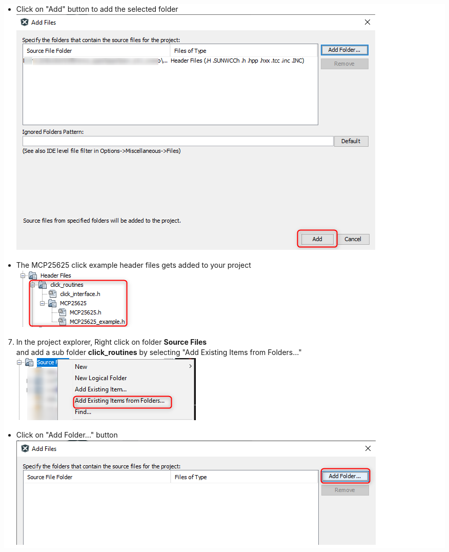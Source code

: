 - Click on "Add" button to add the selected folder  
	<img src = "images/header_add4.png">

- The MCP25625 click example header files gets added to your project  
	<img src = "images/header_add5.png">

7. In the project explorer, Right click on folder **Source Files**  
   and add a sub folder **click_routines** by selecting "Add Existing Items from Folders..."   
	 <img src = "images/source_add.png">  

 - Click on "Add Folder..." button  
 	<img src = "images/source_add2.png">  
